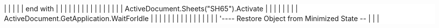 |      |                                      |               |               | end with                                                                                                                                                                                                                                                                                                                                                                                                                                                                                                                                                                                                                                                                                                                                                                                                                                                    |                       |                                      |
|      |                                      |               |               |                                                                                                                                                                                                                                                                                                                                                                                                                                                                                                                                                                                                                                                                                                                                                                                                                                                             |                       |                                      |
|      |                                      |               |               | ActiveDocument.Sheets("SH65").Activate                                                                                                                                                                                                                                                                                                                                                                                                                                                                                                                                                                                                                                                                                                                                                                                                                      |                       |                                      |
|      |                                      |               |               | ActiveDocument.GetApplication.WaitForIdle                                                                                                                                                                                                                                                                                                                                                                                                                                                                                                                                                                                                                                                                                                                                                                                                                   |                       |                                      |
|      |                                      |               |               |                                                                                                                                                                                                                                                                                                                                                                                                                                                                                                                                                                                                                                                                                                                                                                                                                                                             |                       |                                      |
|      |                                      |               |               | '---- Restore Object from Minimized State --                                                                                                                                                                                                                                                                                                                                                                                                                                                                                                                                                                                                                                                                                                                                                                                                                |                       |                                      |